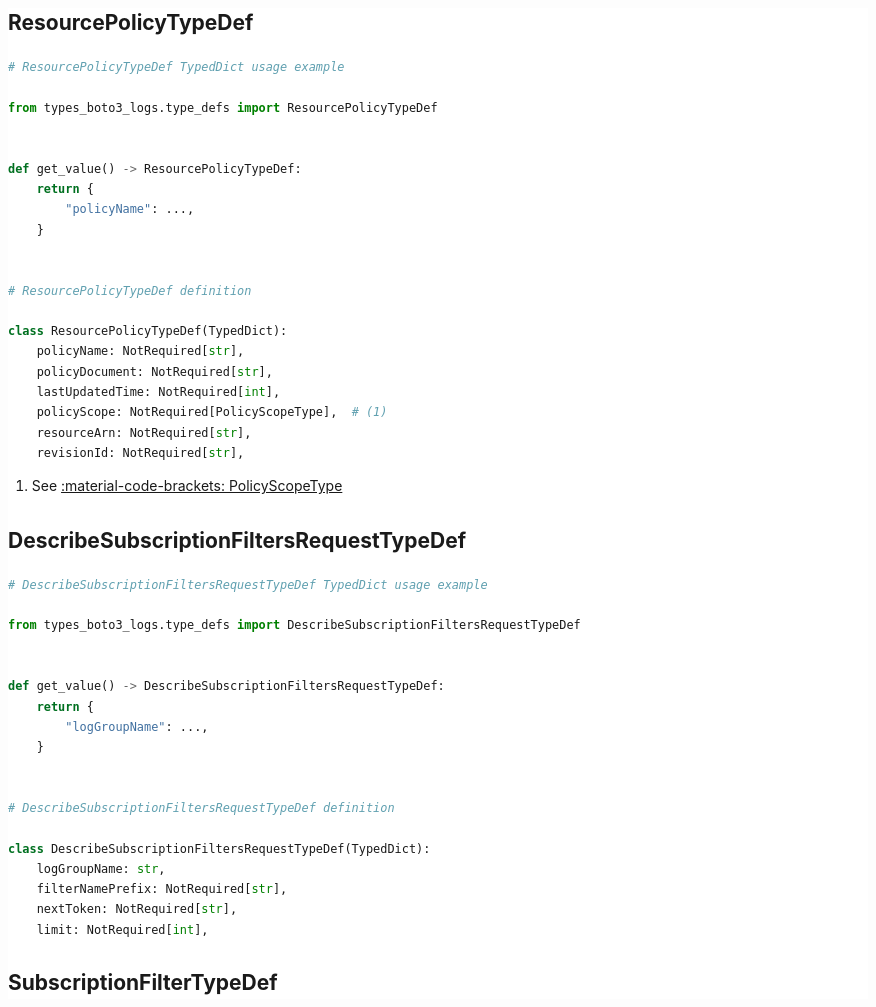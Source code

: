 ## ResourcePolicyTypeDef

```python
# ResourcePolicyTypeDef TypedDict usage example

from types_boto3_logs.type_defs import ResourcePolicyTypeDef


def get_value() -> ResourcePolicyTypeDef:
    return {
        "policyName": ...,
    }


# ResourcePolicyTypeDef definition

class ResourcePolicyTypeDef(TypedDict):
    policyName: NotRequired[str],
    policyDocument: NotRequired[str],
    lastUpdatedTime: NotRequired[int],
    policyScope: NotRequired[PolicyScopeType],  # (1)
    resourceArn: NotRequired[str],
    revisionId: NotRequired[str],
```

1. See [:material-code-brackets: PolicyScopeType](./literals.md#policyscopetype)

## DescribeSubscriptionFiltersRequestTypeDef

```python
# DescribeSubscriptionFiltersRequestTypeDef TypedDict usage example

from types_boto3_logs.type_defs import DescribeSubscriptionFiltersRequestTypeDef


def get_value() -> DescribeSubscriptionFiltersRequestTypeDef:
    return {
        "logGroupName": ...,
    }


# DescribeSubscriptionFiltersRequestTypeDef definition

class DescribeSubscriptionFiltersRequestTypeDef(TypedDict):
    logGroupName: str,
    filterNamePrefix: NotRequired[str],
    nextToken: NotRequired[str],
    limit: NotRequired[int],
```


## SubscriptionFilterTypeDef
